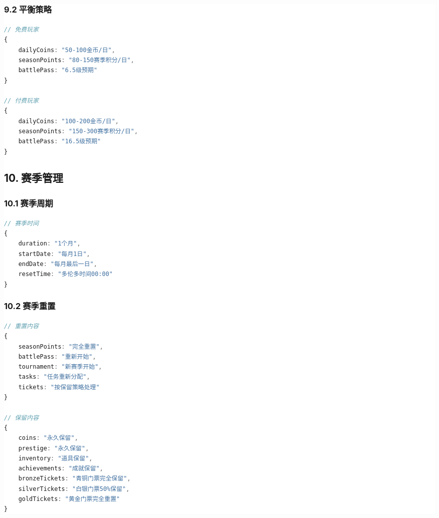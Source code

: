 ### 9.2 平衡策略
```typescript
// 免费玩家
{
    dailyCoins: "50-100金币/日",
    seasonPoints: "80-150赛季积分/日",
    battlePass: "6.5级预期"
}

// 付费玩家
{
    dailyCoins: "100-200金币/日",
    seasonPoints: "150-300赛季积分/日", 
    battlePass: "16.5级预期"
}
```

## 10. 赛季管理

### 10.1 赛季周期
```typescript
// 赛季时间
{
    duration: "1个月",
    startDate: "每月1日",
    endDate: "每月最后一日",
    resetTime: "多伦多时间00:00"
}
```

### 10.2 赛季重置
```typescript
// 重置内容
{
    seasonPoints: "完全重置",
    battlePass: "重新开始",
    tournament: "新赛季开始",
    tasks: "任务重新分配",
    tickets: "按保留策略处理"
}

// 保留内容
{
    coins: "永久保留",
    prestige: "永久保留",
    inventory: "道具保留",
    achievements: "成就保留",
    bronzeTickets: "青铜门票完全保留",
    silverTickets: "白银门票50%保留",
    goldTickets: "黄金门票完全重置"
}
```
